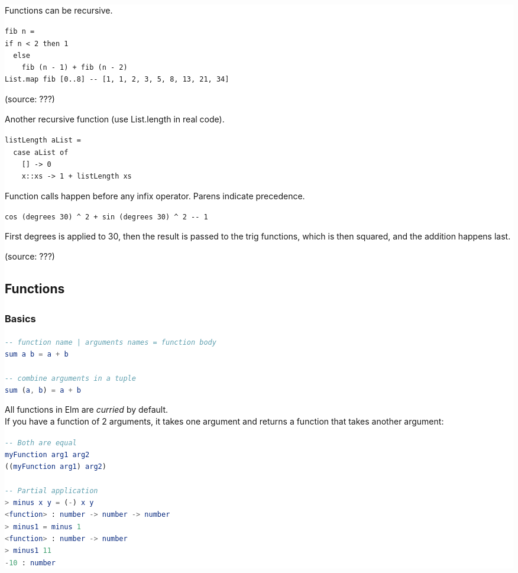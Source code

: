 Functions can be recursive.
~~~~ {.Elm:hs name="code"}
fib n =
if n < 2 then 1
  else
    fib (n - 1) + fib (n - 2)
List.map fib [0..8] -- [1, 1, 2, 3, 5, 8, 13, 21, 34]
~~~~

(source: ???)

Another recursive function (use List.length in real code).
~~~~ {.Elm:hs name="code"}
listLength aList =
  case aList of
    [] -> 0
    x::xs -> 1 + listLength xs
~~~~

Function calls happen before any infix operator. Parens indicate precedence.
~~~~ {.Elm:hs name="code"}
cos (degrees 30) ^ 2 + sin (degrees 30) ^ 2 -- 1
~~~~

First degrees is applied to 30, then the result is passed to the trig
functions, which is then squared, and the addition happens last.

(source: ???)

## Functions

### Basics

```elm
-- function name | arguments names = function body
sum a b = a + b

-- combine arguments in a tuple
sum (a, b) = a + b
```

All functions in Elm are _curried_ by default.<br/>
If you have a function of 2 arguments, it takes one argument and returns a function that takes another argument:
```elm
-- Both are equal
myFunction arg1 arg2
((myFunction arg1) arg2)

-- Partial application
> minus x y = (-) x y
<function> : number -> number -> number
> minus1 = minus 1
<function> : number -> number
> minus1 11
-10 : number
```
